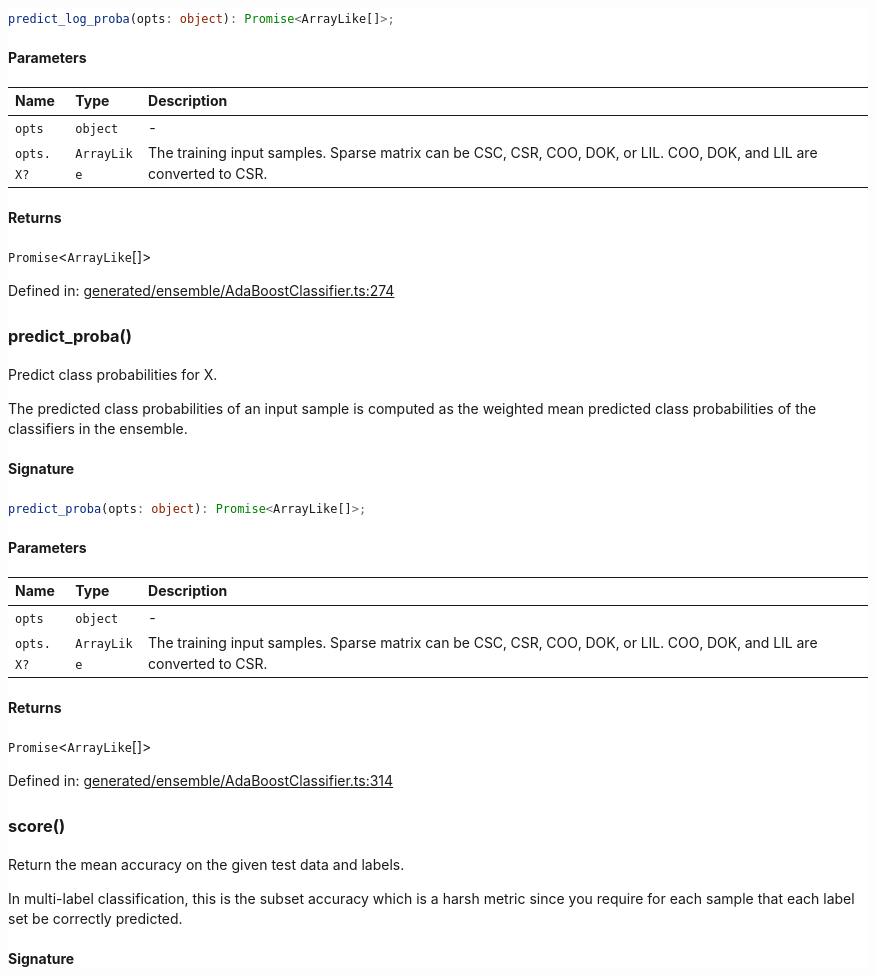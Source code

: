 ```ts
predict_log_proba(opts: object): Promise<ArrayLike[]>;
```

#### Parameters

| Name | Type | Description |
| :------ | :------ | :------ |
| `opts` | `object` | - |
| `opts.X?` | `ArrayLike` | The training input samples. Sparse matrix can be CSC, CSR, COO, DOK, or LIL. COO, DOK, and LIL are converted to CSR. |

#### Returns

`Promise`\<`ArrayLike`[]\>

Defined in:  [generated/ensemble/AdaBoostClassifier.ts:274](https://github.com/transitive-bullshit/scikit-learn-ts/blob/2fdf83f/packages/sklearn/src/generated/ensemble/AdaBoostClassifier.ts#L274)

### predict\_proba()

Predict class probabilities for X.

The predicted class probabilities of an input sample is computed as the weighted mean predicted class probabilities of the classifiers in the ensemble.

#### Signature

```ts
predict_proba(opts: object): Promise<ArrayLike[]>;
```

#### Parameters

| Name | Type | Description |
| :------ | :------ | :------ |
| `opts` | `object` | - |
| `opts.X?` | `ArrayLike` | The training input samples. Sparse matrix can be CSC, CSR, COO, DOK, or LIL. COO, DOK, and LIL are converted to CSR. |

#### Returns

`Promise`\<`ArrayLike`[]\>

Defined in:  [generated/ensemble/AdaBoostClassifier.ts:314](https://github.com/transitive-bullshit/scikit-learn-ts/blob/2fdf83f/packages/sklearn/src/generated/ensemble/AdaBoostClassifier.ts#L314)

### score()

Return the mean accuracy on the given test data and labels.

In multi-label classification, this is the subset accuracy which is a harsh metric since you require for each sample that each label set be correctly predicted.

#### Signature
